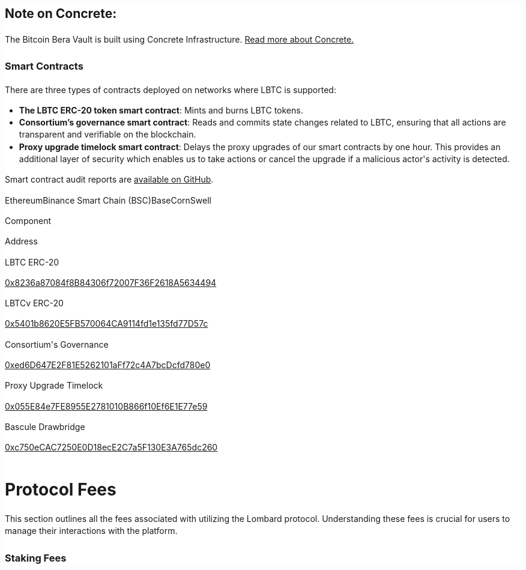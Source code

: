 ## Note on Concrete:

The Bitcoin Bera Vault is built using Concrete Infrastructure. [Read more about Concrete.](https://docs.concrete.xyz/Overview/welcome)

### Smart Contracts

There are three types of contracts deployed on networks where LBTC is supported:

- **The LBTC ERC-20 token smart contract**: Mints and burns LBTC tokens.
- **Consortium’s governance smart contract**: Reads and commits state changes related to LBTC, ensuring that all actions are transparent and verifiable on the blockchain.
- **Proxy upgrade timelock smart contract**: Delays the proxy upgrades of our smart contracts by one hour. This provides an additional layer of security which enables us to take actions or cancel the upgrade if a malicious actor's activity is detected.

Smart contract audit reports are [available on GitHub](https://github.com/lombard-finance/evm-smart-contracts/tree/main/docs/audit).

EthereumBinance Smart Chain (BSC)BaseCornSwell

Component

Address

LBTC ERC-20

[0x8236a87084f8B84306f72007F36F2618A5634494](https://etherscan.io/token/0x8236a87084f8B84306f72007F36F2618A5634494)

LBTCv ERC-20

[0x5401b8620E5FB570064CA9114fd1e135fd77D57c](https://etherscan.io/address/0x5401b8620E5FB570064CA9114fd1e135fd77D57c)

Consortium's Governance

[0xed6D647E2F81E5262101aFf72c4A7bcDcfd780e0](https://etherscan.io/address/0xed6D647E2F81E5262101aFf72c4A7bcDcfd780e0/)

Proxy Upgrade Timelock

[0x055E84e7FE8955E2781010B866f10Ef6E1E77e59](https://etherscan.io/address/0x055E84e7FE8955E2781010B866f10Ef6E1E77e59)

Bascule Drawbridge

[0xc750eCAC7250E0D18ecE2C7a5F130E3A765dc260](https://etherscan.io/address/0xc750eCAC7250E0D18ecE2C7a5F130E3A765dc260)

# Protocol Fees

This section outlines all the fees associated with utilizing the Lombard protocol. Understanding these fees is crucial for users to manage their interactions with the platform.

### Staking Fees

